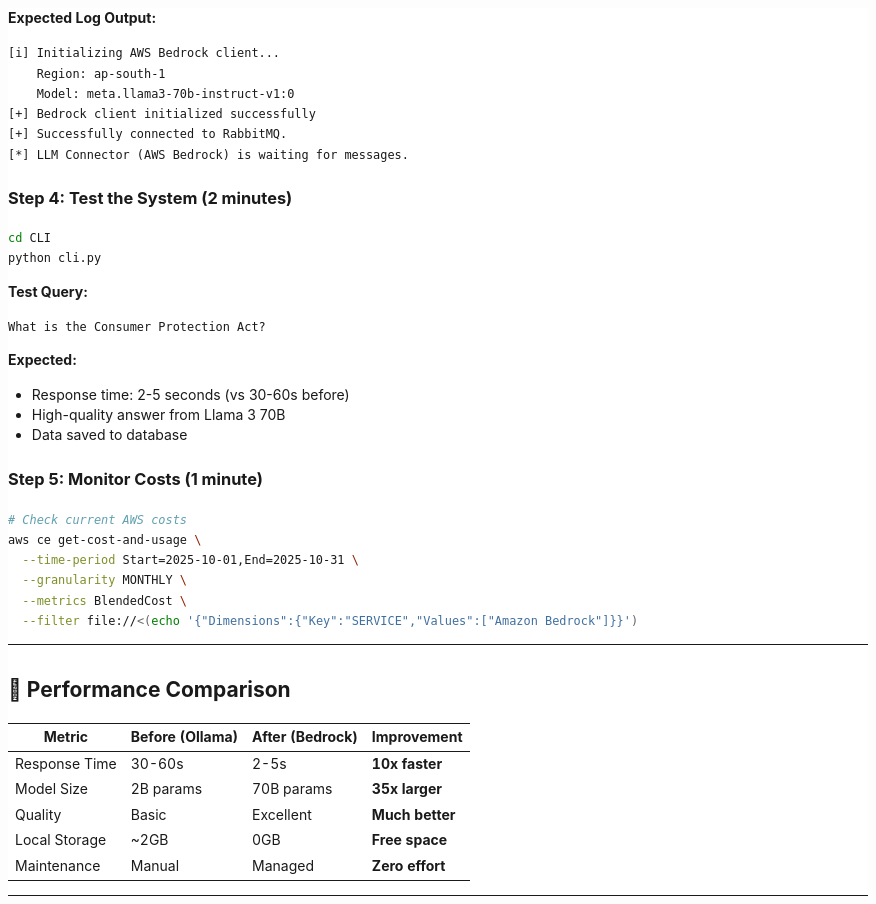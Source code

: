 ```bash
```

**Expected Log Output:**
```
[i] Initializing AWS Bedrock client...
    Region: ap-south-1
    Model: meta.llama3-70b-instruct-v1:0
[+] Bedrock client initialized successfully
[+] Successfully connected to RabbitMQ.
[*] LLM Connector (AWS Bedrock) is waiting for messages.
```

### Step 4: Test the System (2 minutes)
```bash
cd CLI
python cli.py
```

**Test Query:**
```
What is the Consumer Protection Act?
```

**Expected:**
- Response time: 2-5 seconds (vs 30-60s before)
- High-quality answer from Llama 3 70B
- Data saved to database

### Step 5: Monitor Costs (1 minute)
```bash
# Check current AWS costs
aws ce get-cost-and-usage \
  --time-period Start=2025-10-01,End=2025-10-31 \
  --granularity MONTHLY \
  --metrics BlendedCost \
  --filter file://<(echo '{"Dimensions":{"Key":"SERVICE","Values":["Amazon Bedrock"]}}')
```

---

## 🎯 Performance Comparison

| Metric | Before (Ollama) | After (Bedrock) | Improvement |
|--------|-----------------|-----------------|-------------|
| Response Time | 30-60s | 2-5s | **10x faster** |
| Model Size | 2B params | 70B params | **35x larger** |
| Quality | Basic | Excellent | **Much better** |
| Local Storage | ~2GB | 0GB | **Free space** |
| Maintenance | Manual | Managed | **Zero effort** |

---
